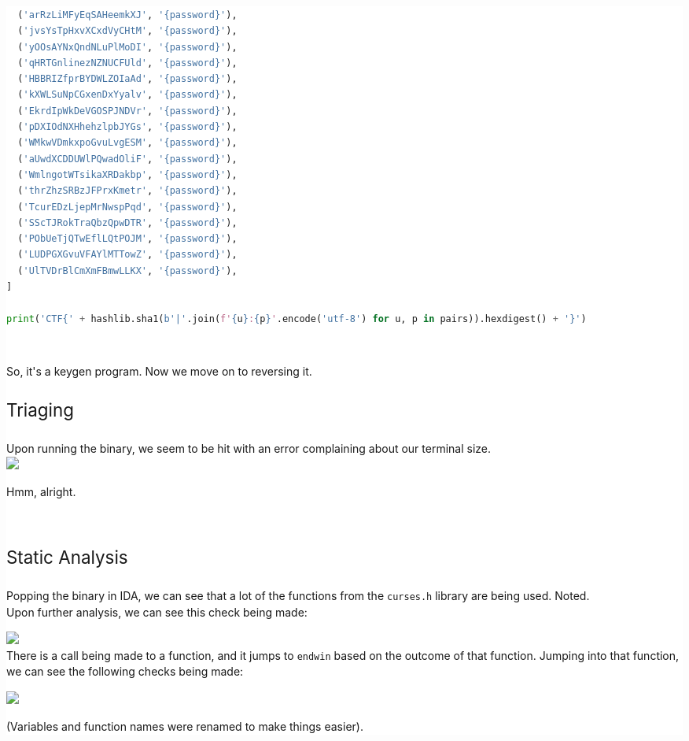 ```py
  ('arRzLiMFyEqSAHeemkXJ', '{password}'),
  ('jvsYsTpHxvXCxdVyCHtM', '{password}'),
  ('yOOsAYNxQndNLuPlMoDI', '{password}'),
  ('qHRTGnlinezNZNUCFUld', '{password}'),
  ('HBBRIZfprBYDWLZOIaAd', '{password}'),
  ('kXWLSuNpCGxenDxYyalv', '{password}'),
  ('EkrdIpWkDeVGOSPJNDVr', '{password}'),
  ('pDXIOdNXHhehzlpbJYGs', '{password}'),
  ('WMkwVDmkxpoGvuLvgESM', '{password}'),
  ('aUwdXCDDUWlPQwadOliF', '{password}'),
  ('WmlngotWTsikaXRDakbp', '{password}'),
  ('thrZhzSRBzJFPrxKmetr', '{password}'),
  ('TcurEDzLjepMrNwspPqd', '{password}'),
  ('SScTJRokTraQbzQpwDTR', '{password}'),
  ('PObUeTjQTwEflLQtPOJM', '{password}'),
  ('LUDPGXGvuVFAYlMTTowZ', '{password}'),
  ('UlTVDrBlCmXmFBmwLLKX', '{password}'),
]

print('CTF{' + hashlib.sha1(b'|'.join(f'{u}:{p}'.encode('utf-8') for u, p in pairs)).hexdigest() + '}')
```

<br>

So, it's a keygen program.
Now we move on to reversing it. 


<p style="font-size:22.4px">Triaging</p>

Upon running the binary, we seem to be hit with an error complaining about our terminal size. <br>
![](https://hackmd.io/_uploads/r1tw-Ew_3.png)


Hmm, alright. 

<br>

<p style="font-size:22.4px">Static Analysis</p>

Popping the binary in IDA, we can see that a lot of the functions from the `curses.h` library are being used. Noted.<br>
Upon further analysis, we can see this check being made:

![](https://hackmd.io/_uploads/rJ2wFHhu2.png)
<br>
There is a call being made to a function, and it jumps to `endwin` based on the outcome of that function. Jumping into that function, we can see the following checks being made:




![](https://hackmd.io/_uploads/r1RrcB3Oh.png)

(Variables and function names were renamed to make things easier).

